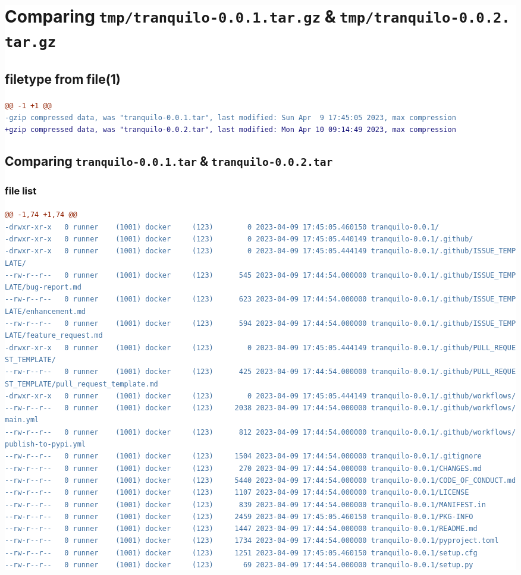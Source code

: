 # Comparing `tmp/tranquilo-0.0.1.tar.gz` & `tmp/tranquilo-0.0.2.tar.gz`

## filetype from file(1)

```diff
@@ -1 +1 @@
-gzip compressed data, was "tranquilo-0.0.1.tar", last modified: Sun Apr  9 17:45:05 2023, max compression
+gzip compressed data, was "tranquilo-0.0.2.tar", last modified: Mon Apr 10 09:14:49 2023, max compression
```

## Comparing `tranquilo-0.0.1.tar` & `tranquilo-0.0.2.tar`

### file list

```diff
@@ -1,74 +1,74 @@
-drwxr-xr-x   0 runner    (1001) docker     (123)        0 2023-04-09 17:45:05.460150 tranquilo-0.0.1/
-drwxr-xr-x   0 runner    (1001) docker     (123)        0 2023-04-09 17:45:05.440149 tranquilo-0.0.1/.github/
-drwxr-xr-x   0 runner    (1001) docker     (123)        0 2023-04-09 17:45:05.444149 tranquilo-0.0.1/.github/ISSUE_TEMPLATE/
--rw-r--r--   0 runner    (1001) docker     (123)      545 2023-04-09 17:44:54.000000 tranquilo-0.0.1/.github/ISSUE_TEMPLATE/bug-report.md
--rw-r--r--   0 runner    (1001) docker     (123)      623 2023-04-09 17:44:54.000000 tranquilo-0.0.1/.github/ISSUE_TEMPLATE/enhancement.md
--rw-r--r--   0 runner    (1001) docker     (123)      594 2023-04-09 17:44:54.000000 tranquilo-0.0.1/.github/ISSUE_TEMPLATE/feature_request.md
-drwxr-xr-x   0 runner    (1001) docker     (123)        0 2023-04-09 17:45:05.444149 tranquilo-0.0.1/.github/PULL_REQUEST_TEMPLATE/
--rw-r--r--   0 runner    (1001) docker     (123)      425 2023-04-09 17:44:54.000000 tranquilo-0.0.1/.github/PULL_REQUEST_TEMPLATE/pull_request_template.md
-drwxr-xr-x   0 runner    (1001) docker     (123)        0 2023-04-09 17:45:05.444149 tranquilo-0.0.1/.github/workflows/
--rw-r--r--   0 runner    (1001) docker     (123)     2038 2023-04-09 17:44:54.000000 tranquilo-0.0.1/.github/workflows/main.yml
--rw-r--r--   0 runner    (1001) docker     (123)      812 2023-04-09 17:44:54.000000 tranquilo-0.0.1/.github/workflows/publish-to-pypi.yml
--rw-r--r--   0 runner    (1001) docker     (123)     1504 2023-04-09 17:44:54.000000 tranquilo-0.0.1/.gitignore
--rw-r--r--   0 runner    (1001) docker     (123)      270 2023-04-09 17:44:54.000000 tranquilo-0.0.1/CHANGES.md
--rw-r--r--   0 runner    (1001) docker     (123)     5440 2023-04-09 17:44:54.000000 tranquilo-0.0.1/CODE_OF_CONDUCT.md
--rw-r--r--   0 runner    (1001) docker     (123)     1107 2023-04-09 17:44:54.000000 tranquilo-0.0.1/LICENSE
--rw-r--r--   0 runner    (1001) docker     (123)      839 2023-04-09 17:44:54.000000 tranquilo-0.0.1/MANIFEST.in
--rw-r--r--   0 runner    (1001) docker     (123)     2459 2023-04-09 17:45:05.460150 tranquilo-0.0.1/PKG-INFO
--rw-r--r--   0 runner    (1001) docker     (123)     1447 2023-04-09 17:44:54.000000 tranquilo-0.0.1/README.md
--rw-r--r--   0 runner    (1001) docker     (123)     1734 2023-04-09 17:44:54.000000 tranquilo-0.0.1/pyproject.toml
--rw-r--r--   0 runner    (1001) docker     (123)     1251 2023-04-09 17:45:05.460150 tranquilo-0.0.1/setup.cfg
--rw-r--r--   0 runner    (1001) docker     (123)       69 2023-04-09 17:44:54.000000 tranquilo-0.0.1/setup.py
```